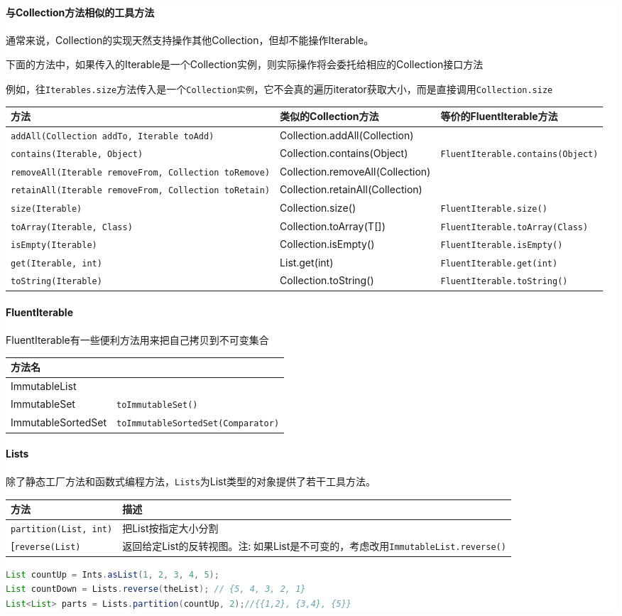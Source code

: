 

#### 与Collection方法相似的工具方法

通常来说，Collection的实现天然支持操作其他Collection，但却不能操作Iterable。

下面的方法中，如果传入的Iterable是一个Collection实例，则实际操作将会委托给相应的Collection接口方法

例如，往`Iterables.size`方法传入是一个`Collection实例`，它不会真的遍历iterator获取大小，而是直接调用`Collection.size`

| 方法                                                  | 类似的Collection方法             | 等价的FluentIterable方法          |
| :---------------------------------------------------- | :------------------------------- | :-------------------------------- |
| `addAll(Collection addTo, Iterable toAdd)`            | Collection.addAll(Collection)    |                                   |
| `contains(Iterable, Object)`                          | Collection.contains(Object)      | `FluentIterable.contains(Object)` |
| `removeAll(Iterable removeFrom, Collection toRemove)` | Collection.removeAll(Collection) |                                   |
| `retainAll(Iterable removeFrom, Collection toRetain)` | Collection.retainAll(Collection) |                                   |
| `size(Iterable)`                                      | Collection.size()                | `FluentIterable.size()`           |
| `toArray(Iterable, Class)`                            | Collection.toArray(T[])          | `FluentIterable.toArray(Class)`   |
| `isEmpty(Iterable)`                                   | Collection.isEmpty()             | `FluentIterable.isEmpty()`        |
| `get(Iterable, int)`                                  | List.get(int)                    | `FluentIterable.get(int)`         |
| `toString(Iterable)`                                  | Collection.toString()            | `FluentIterable.toString()`       |



#### FluentIterable

FluentIterable有一些便利方法用来把自己拷贝到不可变集合

| 方法名             |                                    |
| :----------------- | ---------------------------------- |
| ImmutableList      |                                    |
| ImmutableSet       | `toImmutableSet()`                 |
| ImmutableSortedSet | `toImmutableSortedSet(Comparator)` |



#### Lists

除了静态工厂方法和函数式编程方法，`Lists`为List类型的对象提供了若干工具方法。

| **方法**               | **描述**                                                     |
| :--------------------- | :----------------------------------------------------------- |
| `partition(List, int)` | 把List按指定大小分割                                         |
| [`reverse(List)`       | 返回给定List的反转视图。注: 如果List是不可变的，考虑改用`ImmutableList.reverse()` |

```java
List countUp = Ints.asList(1, 2, 3, 4, 5);
List countDown = Lists.reverse(theList); // {5, 4, 3, 2, 1}
List<List> parts = Lists.partition(countUp, 2);//{{1,2}, {3,4}, {5}}
```
